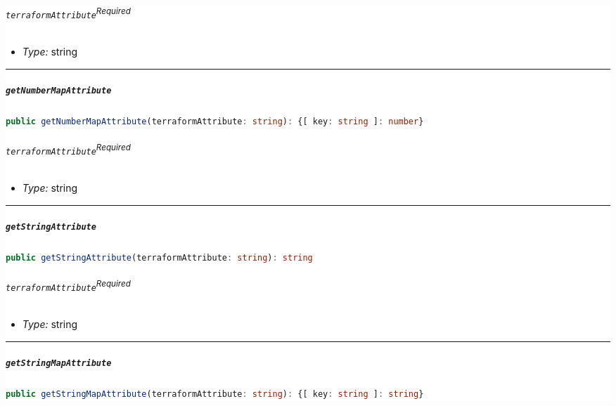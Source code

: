 ###### `terraformAttribute`<sup>Required</sup> <a name="terraformAttribute" id="rhizo-co-terraform-provider-oci.dataOciApmSyntheticsDedicatedVantagePoint.DataOciApmSyntheticsDedicatedVantagePointMonitorStatusCountMapOutputReference.getNumberListAttribute.parameter.terraformAttribute"></a>

- *Type:* string

---

##### `getNumberMapAttribute` <a name="getNumberMapAttribute" id="rhizo-co-terraform-provider-oci.dataOciApmSyntheticsDedicatedVantagePoint.DataOciApmSyntheticsDedicatedVantagePointMonitorStatusCountMapOutputReference.getNumberMapAttribute"></a>

```typescript
public getNumberMapAttribute(terraformAttribute: string): {[ key: string ]: number}
```

###### `terraformAttribute`<sup>Required</sup> <a name="terraformAttribute" id="rhizo-co-terraform-provider-oci.dataOciApmSyntheticsDedicatedVantagePoint.DataOciApmSyntheticsDedicatedVantagePointMonitorStatusCountMapOutputReference.getNumberMapAttribute.parameter.terraformAttribute"></a>

- *Type:* string

---

##### `getStringAttribute` <a name="getStringAttribute" id="rhizo-co-terraform-provider-oci.dataOciApmSyntheticsDedicatedVantagePoint.DataOciApmSyntheticsDedicatedVantagePointMonitorStatusCountMapOutputReference.getStringAttribute"></a>

```typescript
public getStringAttribute(terraformAttribute: string): string
```

###### `terraformAttribute`<sup>Required</sup> <a name="terraformAttribute" id="rhizo-co-terraform-provider-oci.dataOciApmSyntheticsDedicatedVantagePoint.DataOciApmSyntheticsDedicatedVantagePointMonitorStatusCountMapOutputReference.getStringAttribute.parameter.terraformAttribute"></a>

- *Type:* string

---

##### `getStringMapAttribute` <a name="getStringMapAttribute" id="rhizo-co-terraform-provider-oci.dataOciApmSyntheticsDedicatedVantagePoint.DataOciApmSyntheticsDedicatedVantagePointMonitorStatusCountMapOutputReference.getStringMapAttribute"></a>

```typescript
public getStringMapAttribute(terraformAttribute: string): {[ key: string ]: string}
```
